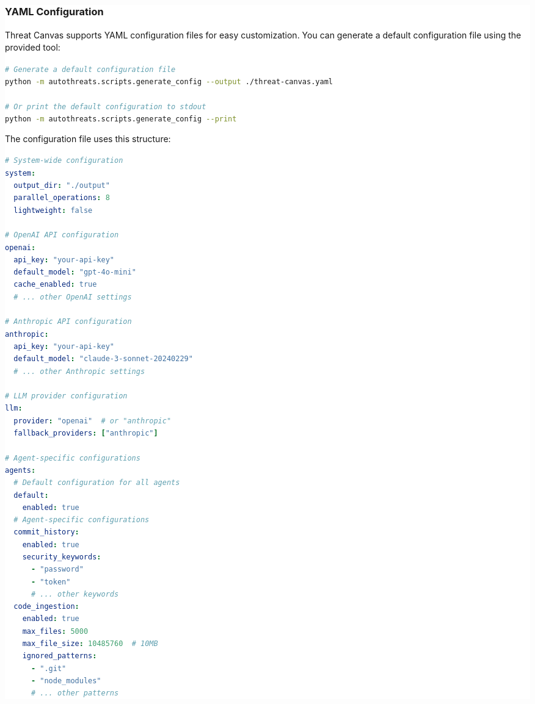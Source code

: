 ### YAML Configuration

Threat Canvas supports YAML configuration files for easy customization. You can generate a default configuration file using the provided tool:

```bash
# Generate a default configuration file
python -m autothreats.scripts.generate_config --output ./threat-canvas.yaml

# Or print the default configuration to stdout
python -m autothreats.scripts.generate_config --print
```

The configuration file uses this structure:

```yaml
# System-wide configuration
system:
  output_dir: "./output"
  parallel_operations: 8
  lightweight: false

# OpenAI API configuration
openai:
  api_key: "your-api-key"
  default_model: "gpt-4o-mini"
  cache_enabled: true
  # ... other OpenAI settings

# Anthropic API configuration
anthropic:
  api_key: "your-api-key"
  default_model: "claude-3-sonnet-20240229"
  # ... other Anthropic settings

# LLM provider configuration
llm:
  provider: "openai"  # or "anthropic"
  fallback_providers: ["anthropic"]

# Agent-specific configurations
agents:
  # Default configuration for all agents
  default:
    enabled: true
  # Agent-specific configurations
  commit_history:
    enabled: true
    security_keywords:
      - "password"
      - "token"
      # ... other keywords
  code_ingestion:
    enabled: true
    max_files: 5000
    max_file_size: 10485760  # 10MB
    ignored_patterns:
      - ".git"
      - "node_modules"
      # ... other patterns
```
